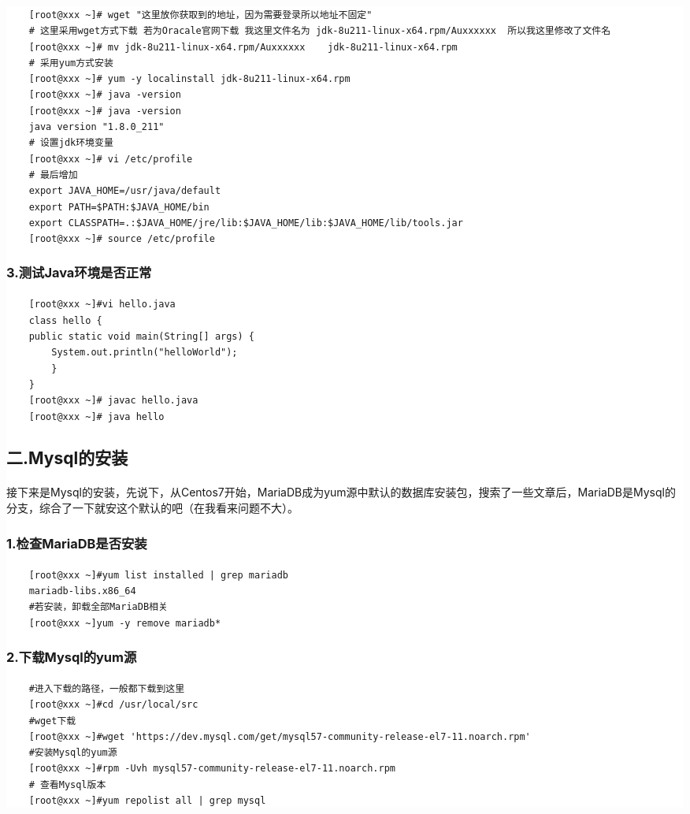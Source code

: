 ```
	[root@xxx ~]# wget "这里放你获取到的地址，因为需要登录所以地址不固定"
    # 这里采用wget方式下载 若为Oracale官网下载 我这里文件名为 jdk-8u211-linux-x64.rpm/Auxxxxxx  所以我这里修改了文件名
    [root@xxx ~]# mv jdk-8u211-linux-x64.rpm/Auxxxxxx    jdk-8u211-linux-x64.rpm
    # 采用yum方式安装
    [root@xxx ~]# yum -y localinstall jdk-8u211-linux-x64.rpm
	[root@xxx ~]# java -version
    [root@xxx ~]# java -version
    java version "1.8.0_211"
    # 设置jdk环境变量
    [root@xxx ~]# vi /etc/profile
    # 最后增加
    export JAVA_HOME=/usr/java/default
    export PATH=$PATH:$JAVA_HOME/bin
    export CLASSPATH=.:$JAVA_HOME/jre/lib:$JAVA_HOME/lib:$JAVA_HOME/lib/tools.jar
    [root@xxx ~]# source /etc/profile
```
### 3.测试Java环境是否正常
```
	[root@xxx ~]#vi hello.java
    class hello {
    public static void main(String[] args) {
        System.out.println("helloWorld");
    	}
	}
    [root@xxx ~]# javac hello.java
	[root@xxx ~]# java hello
```





## 二.Mysql的安装
接下来是Mysql的安装，先说下，从Centos7开始，MariaDB成为yum源中默认的数据库安装包，搜索了一些文章后，MariaDB是Mysql的分支，综合了一下就安这个默认的吧（在我看来问题不大）。

### 1.检查MariaDB是否安装
```
	[root@xxx ~]#yum list installed | grep mariadb
    mariadb-libs.x86_64
    #若安装，卸载全部MariaDB相关
    [root@xxx ~]yum -y remove mariadb*
```

### 2.下载Mysql的yum源
```
	#进入下载的路径，一般都下载到这里
	[root@xxx ~]#cd /usr/local/src
    #wget下载
    [root@xxx ~]#wget 'https://dev.mysql.com/get/mysql57-community-release-el7-11.noarch.rpm'
    #安装Mysql的yum源
    [root@xxx ~]#rpm -Uvh mysql57-community-release-el7-11.noarch.rpm
    # 查看Mysql版本
    [root@xxx ~]#yum repolist all | grep mysql
```
